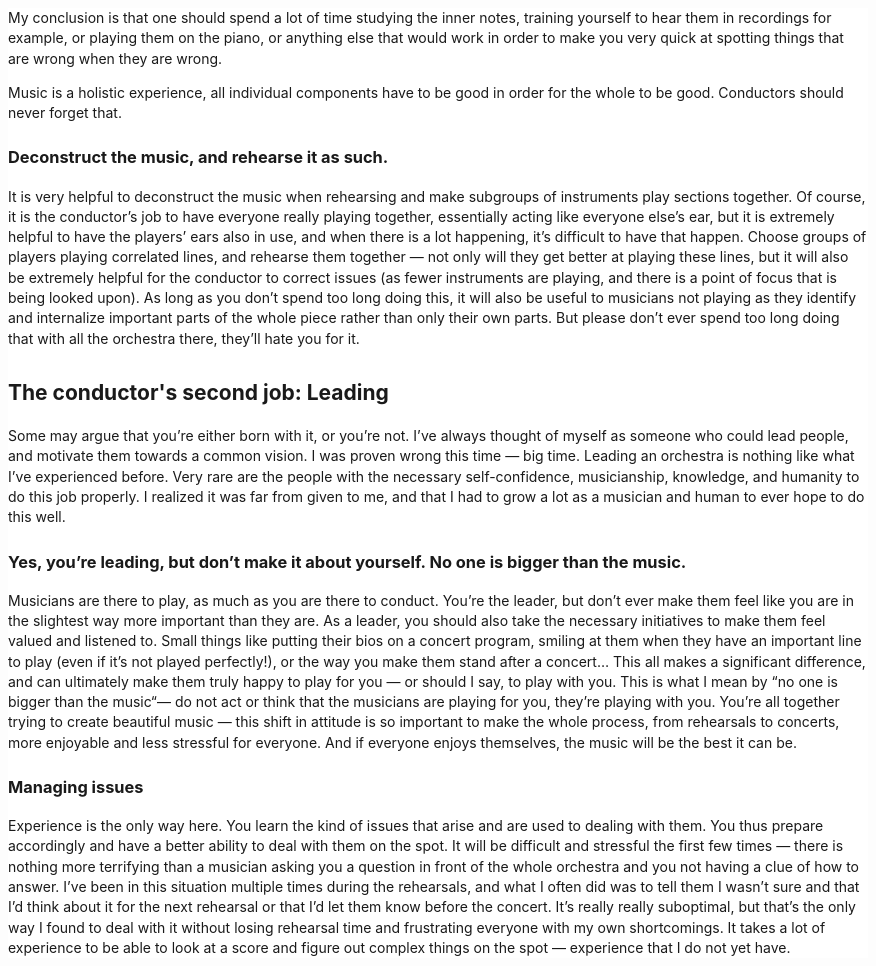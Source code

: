 My conclusion is that one should spend a lot of time studying the inner notes, training yourself to hear them in recordings for example, or playing them on the piano, or anything else that would work in order to make you very quick at spotting things that are wrong when they are wrong.

Music is a holistic experience, all individual components have to be good in order for the whole to be good. Conductors should never forget that.

### Deconstruct the music, and rehearse it as such.

It is very helpful to deconstruct the music when rehearsing and make subgroups of instruments play sections together. Of course, it is the conductor’s job to have everyone really playing together, essentially acting like everyone else’s ear, but it is extremely helpful to have the players’ ears also in use, and when there is a lot happening, it’s difficult to have that happen. Choose groups of players playing correlated lines, and rehearse them together — not only will they get better at playing these lines, but it will also be extremely helpful for the conductor to correct issues (as fewer instruments are playing, and there is a point of focus that is being looked upon). As long as you don’t spend too long doing this, it will also be useful to musicians not playing as they identify and internalize important parts of the whole piece rather than only their own parts. But please don’t ever spend too long doing that with all the orchestra there, they’ll hate you for it.

## The conductor's second job: Leading

Some may argue that you’re either born with it, or you’re not. I’ve always thought of myself as someone who could lead people, and motivate them towards a common vision. I was proven wrong this time — big time. Leading an orchestra is nothing like what I’ve experienced before. Very rare are the people with the necessary self-confidence, musicianship, knowledge, and humanity to do this job properly. I realized it was far from given to me, and that I had to grow a lot as a musician and human to ever hope to do this well.

### Yes, you’re leading, but don’t make it about yourself. No one is bigger than the music.

Musicians are there to play, as much as you are there to conduct. You’re the leader, but don’t ever make them feel like you are in the slightest way more important than they are. As a leader, you should also take the necessary initiatives to make them feel valued and listened to. Small things like putting their bios on a concert program, smiling at them when they have an important line to play (even if it’s not played perfectly!), or the way you make them stand after a concert… This all makes a significant difference, and can ultimately make them truly happy to play for you — or should I say, to play with you. This is what I mean by “no one is bigger than the music“— do not act or think that the musicians are playing for you, they’re playing with you. You’re all together trying to create beautiful music — this shift in attitude is so important to make the whole process, from rehearsals to concerts, more enjoyable and less stressful for everyone. And if everyone enjoys themselves, the music will be the best it can be.

### Managing issues

Experience is the only way here. You learn the kind of issues that arise and are used to dealing with them. You thus prepare accordingly and have a better ability to deal with them on the spot. It will be difficult and stressful the first few times — there is nothing more terrifying than a musician asking you a question in front of the whole orchestra and you not having a clue of how to answer. I’ve been in this situation multiple times during the rehearsals, and what I often did was to tell them I wasn’t sure and that I’d think about it for the next rehearsal or that I’d let them know before the concert. It’s really really suboptimal, but that’s the only way I found to deal with it without losing rehearsal time and frustrating everyone with my own shortcomings. It takes a lot of experience to be able to look at a score and figure out complex things on the spot — experience that I do not yet have.

